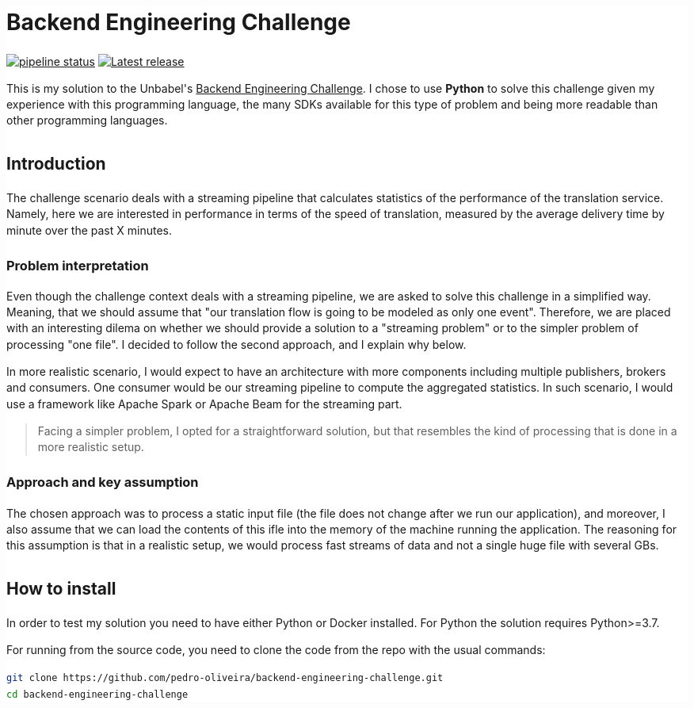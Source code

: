 # Backend Engineering Challenge

[![pipeline status](https://gitlab.com/psoliveira/backend-engineering-challenge/badges/master/pipeline.svg)](https://gitlab.com/psoliveira/backend-engineering-challenge/commits/master)
[![Latest release](https://img.shields.io/github/v/release/pedro-oliveira/backend-engineering-challenge?style=plastic)](https://github.com/pedro-oliveira/backend-engineering-challenge/releases)



This is my solution to the Unbabel's [Backend Engineering Challenge](https://github.com/Unbabel/backend-engineering-challenge/blob/master/README.md). I chose to use  **Python** to solve this challenge given my experience with this programming language, the many SDKs available for this type of problem and being more readable than other programming languages.

## Introduction

The challenge scenario deals with a streaming pipeline that calculates statistics of the performance of the translation service. Namely, here we are interested in performance in terms of the speed of translation, measured by the average delivery time by minute over the past X minutes. 

### Problem interpretation

Even though the challenge context deals with a streaming pipeline, we are asked to solve this challenge in a simplified way. Meaning, that we should assume that "our translation flow is going to be modeled as only one event". Therefore, we are placed with an interesting dilema on whether we should provide a solution to a "streaming problem" or to the simpler problem of processing "one file". I decided to follow the second approach, and I explain why below. 

In more realistic scenario, I would expect to have an architecture with more components including multiple publishers, brokers and consumers. One consumer would be our streaming pipeline to compute the aggregated statistics. In such scenario, I would use a framework like Apache Spark or Apache Beam for the streaming part. 

> Facing a simpler problem, I opted for a straightforward solution, but that resembles the kind of processing that is done in a more realistic setup.

### Approach and key assumption

The chosen approach was to process a static input file (the file does not change after we run our application), and moreover, I also assume that we can load the contents of this ifle into the memory of the machine running the application. The reasoning for this assumption is that in a realistic setup, we would process fast streams of data and not a single huge file with several GBs.

## How to install

In order to test my solution you need to have either Python or Docker installed. For Python the solution requires Python>=3.7.

For running from the source code, you need to clone the code from the repo with the usual commands:

```bash
git clone https://github.com/pedro-oliveira/backend-engineering-challenge.git
cd backend-engineering-challenge
```
